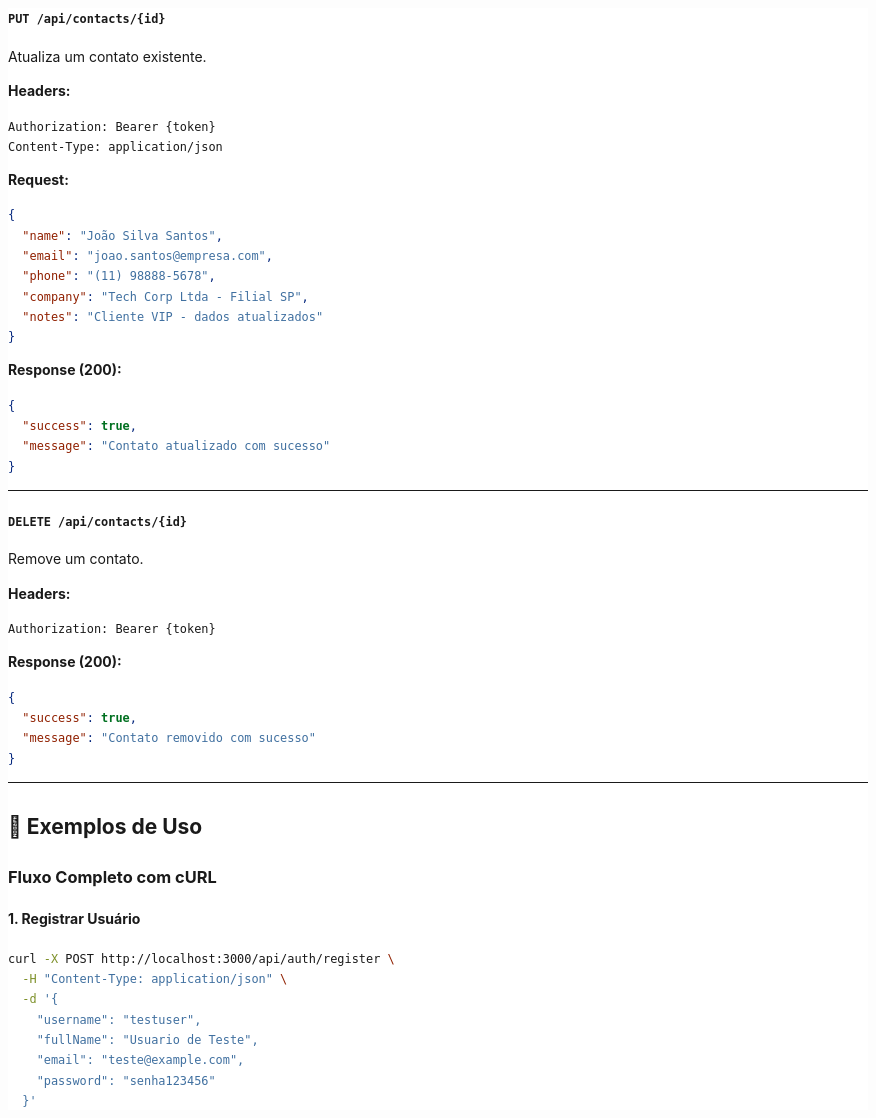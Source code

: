 
#### `PUT /api/contacts/{id}`
Atualiza um contato existente.

**Headers:**
```
Authorization: Bearer {token}
Content-Type: application/json
```

**Request:**
```json
{
  "name": "João Silva Santos",
  "email": "joao.santos@empresa.com",
  "phone": "(11) 98888-5678",
  "company": "Tech Corp Ltda - Filial SP",
  "notes": "Cliente VIP - dados atualizados"
}
```

**Response (200):**
```json
{
  "success": true,
  "message": "Contato atualizado com sucesso"
}
```

---

#### `DELETE /api/contacts/{id}`
Remove um contato.

**Headers:**
```
Authorization: Bearer {token}
```

**Response (200):**
```json
{
  "success": true,
  "message": "Contato removido com sucesso"
}
```

---

## 🧪 Exemplos de Uso

### Fluxo Completo com cURL

#### 1. Registrar Usuário
```bash
curl -X POST http://localhost:3000/api/auth/register \
  -H "Content-Type: application/json" \
  -d '{
    "username": "testuser",
    "fullName": "Usuario de Teste",
    "email": "teste@example.com",
    "password": "senha123456"
  }'
```
